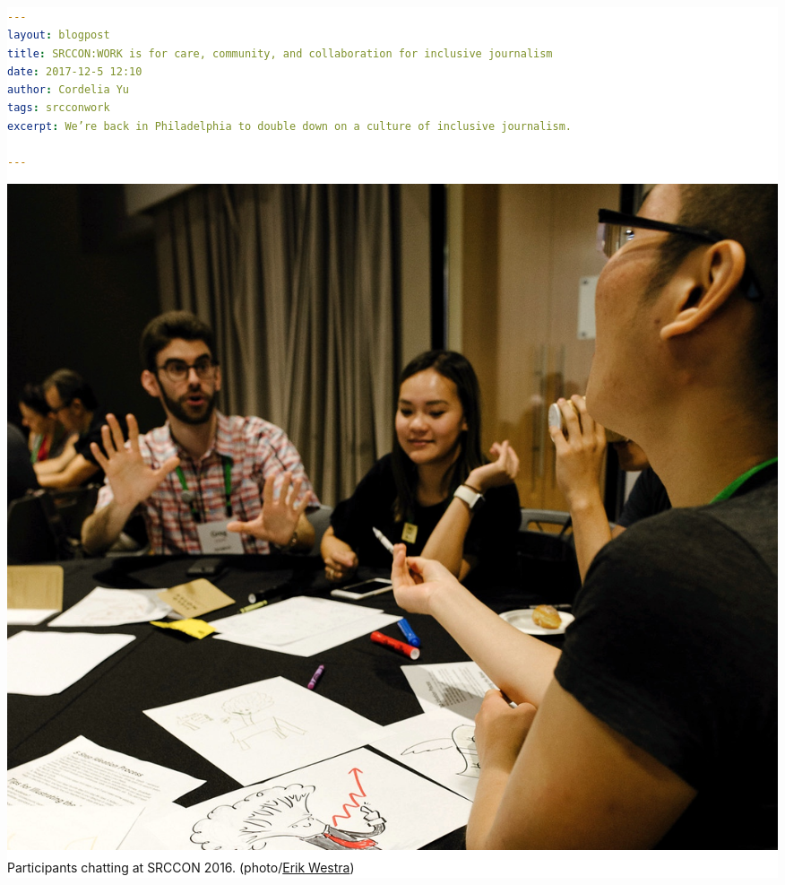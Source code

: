 ```yaml
---
layout: blogpost
title: SRCCON:WORK is for care, community, and collaboration for inclusive journalism
date: 2017-12-5 12:10
author: Cordelia Yu
tags: srcconwork
excerpt: We’re back in Philadelphia to double down on a culture of inclusive journalism. 

---
```

<img src="/media/img/srccon-work-happening.jpg" style="width: 100%;">
<p class="caption" style="margin-top: 5px;">Participants chatting at SRCCON 2016. (photo/<a href="http://www.westraco.com/">Erik Westra</a>)</p>
